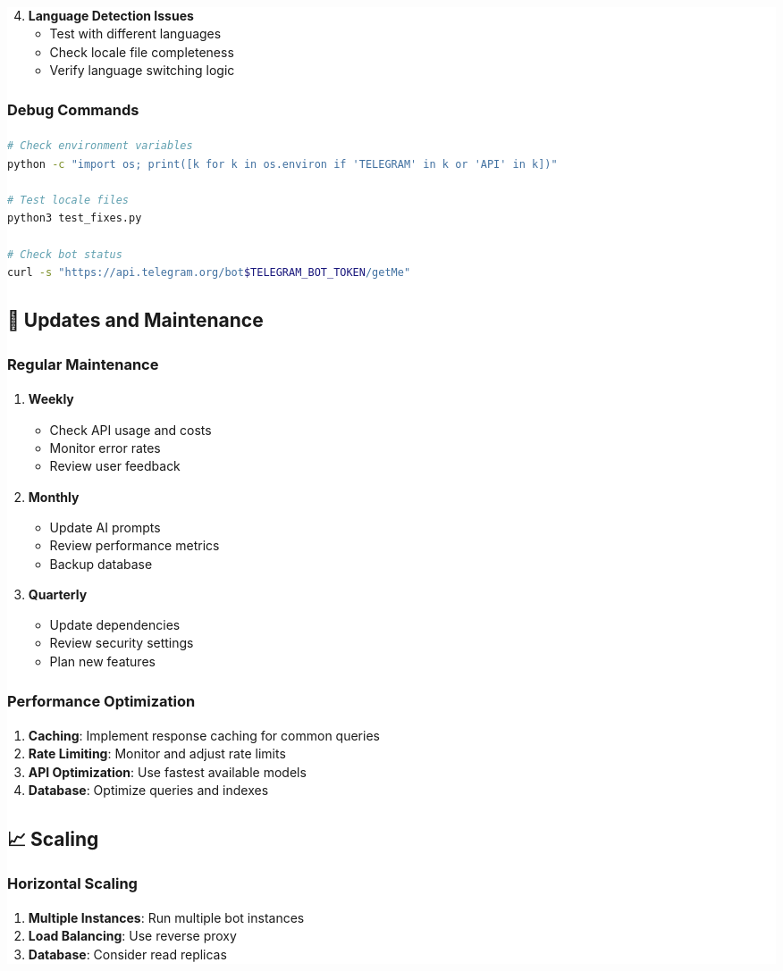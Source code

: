 4. **Language Detection Issues**
   - Test with different languages
   - Check locale file completeness
   - Verify language switching logic

### Debug Commands

```bash
# Check environment variables
python -c "import os; print([k for k in os.environ if 'TELEGRAM' in k or 'API' in k])"

# Test locale files
python3 test_fixes.py

# Check bot status
curl -s "https://api.telegram.org/bot$TELEGRAM_BOT_TOKEN/getMe"
```

## 🔄 Updates and Maintenance

### Regular Maintenance

1. **Weekly**
   - Check API usage and costs
   - Monitor error rates
   - Review user feedback

2. **Monthly**
   - Update AI prompts
   - Review performance metrics
   - Backup database

3. **Quarterly**
   - Update dependencies
   - Review security settings
   - Plan new features

### Performance Optimization

1. **Caching**: Implement response caching for common queries
2. **Rate Limiting**: Monitor and adjust rate limits
3. **API Optimization**: Use fastest available models
4. **Database**: Optimize queries and indexes

## 📈 Scaling

### Horizontal Scaling

1. **Multiple Instances**: Run multiple bot instances
2. **Load Balancing**: Use reverse proxy
3. **Database**: Consider read replicas
